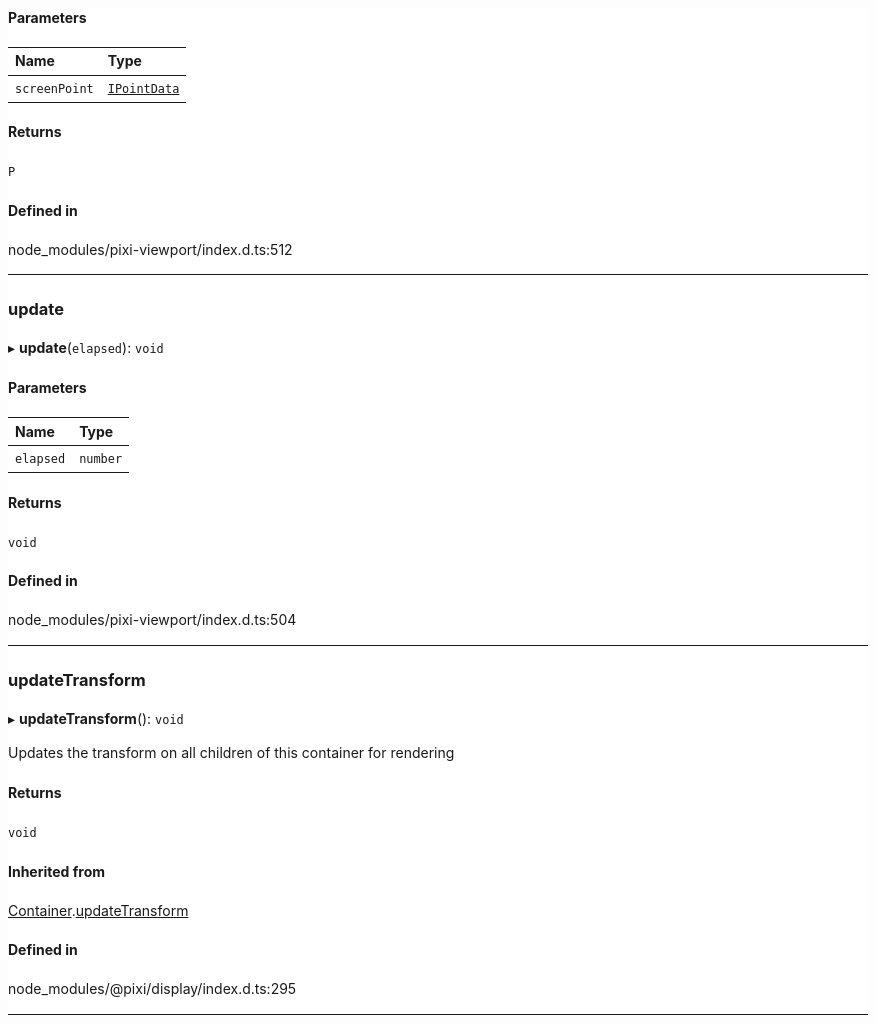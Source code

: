 #### Parameters

| Name | Type |
| :------ | :------ |
| `screenPoint` | [`IPointData`](../interfaces/components_ClusterNodeContainer._internal_.IPointData.md) |

#### Returns

`P`

#### Defined in

node_modules/pixi-viewport/index.d.ts:512

___

### update

▸ **update**(`elapsed`): `void`

#### Parameters

| Name | Type |
| :------ | :------ |
| `elapsed` | `number` |

#### Returns

`void`

#### Defined in

node_modules/pixi-viewport/index.d.ts:504

___

### updateTransform

▸ **updateTransform**(): `void`

Updates the transform on all children of this container for rendering

#### Returns

`void`

#### Inherited from

[Container](components_ClusterNodeContainer._internal_.Container.md).[updateTransform](components_ClusterNodeContainer._internal_.Container.md#updatetransform)

#### Defined in

node_modules/@pixi/display/index.d.ts:295

___
